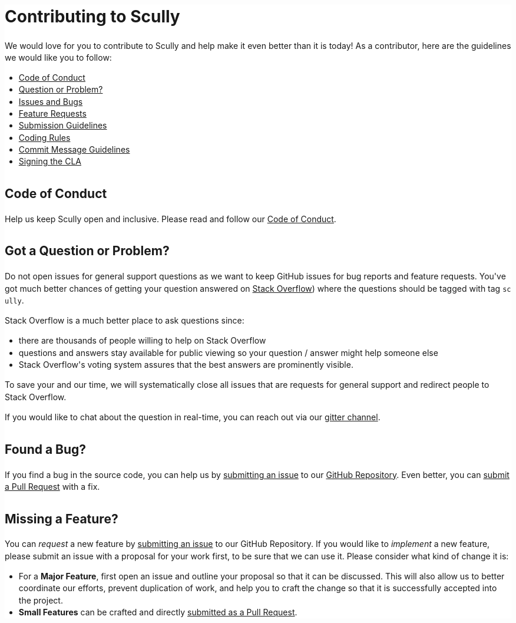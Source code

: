 # Contributing to Scully

We would love for you to contribute to Scully and help make it even better than it is
today! As a contributor, here are the guidelines we would like you to follow:

- [Code of Conduct](#coc)
- [Question or Problem?](#question)
- [Issues and Bugs](#issue)
- [Feature Requests](#feature)
- [Submission Guidelines](#submit)
- [Coding Rules](#rules)
- [Commit Message Guidelines](#commit)
- [Signing the CLA](#signing-the-cla)

## <a name="coc"></a> Code of Conduct

Help us keep Scully open and inclusive. Please read and follow our [Code of Conduct][coc].

## <a name="question"></a> Got a Question or Problem?

Do not open issues for general support questions as we want to keep GitHub issues for bug reports and feature requests. You've got much better chances of getting your question answered on [Stack Overflow][stackoverflow]) where the questions should be tagged with tag `scully`.

Stack Overflow is a much better place to ask questions since:

- there are thousands of people willing to help on Stack Overflow
- questions and answers stay available for public viewing so your question / answer might help someone else
- Stack Overflow's voting system assures that the best answers are prominently visible.

To save your and our time, we will systematically close all issues that are requests for general support and redirect people to Stack Overflow.

If you would like to chat about the question in real-time, you can reach out via our [gitter channel](https://gitter.im/scullyio/community).

## <a name="issue"></a> Found a Bug?

If you find a bug in the source code, you can help us by
[submitting an issue][github-issue] to our [GitHub Repository][github]. Even better, you can
[submit a Pull Request](#submit-pr) with a fix.

## <a name="feature"></a> Missing a Feature?

You can _request_ a new feature by [submitting an issue](#submit-issue) to our GitHub
Repository. If you would like to _implement_ a new feature, please submit an issue with
a proposal for your work first, to be sure that we can use it.
Please consider what kind of change it is:

- For a **Major Feature**, first open an issue and outline your proposal so that it can be
  discussed. This will also allow us to better coordinate our efforts, prevent duplication of work,
  and help you to craft the change so that it is successfully accepted into the project.
- **Small Features** can be crafted and directly [submitted as a Pull Request](#submit-pr).


[coc]: https://github.com/scullyio/scully/blob/main/CODE_OF_CONDUCT.md
[github]: https://github.com/scullyio/scully
[github-issue]: https://github.com/scullyio/scully/issues/new?assignees=&labels=bug&template=---bug-report.md&title=
[github-feature]: https://github.com/scullyio/scully/issues/new?assignees=&labels=enhancement&template=---feature-request.md&title=
[github-choose]: https://github.com/scullyio/scully/issues/new/choose
[stackoverflow]: http://stackoverflow.com/questions/tagged/scully
[cla-individual]: https://cla-assistant.io/scullyio/scully
[cla-corporations]: https://gist.github.com/Villanuevand/4178efad870e8397565c6944fc3d292d